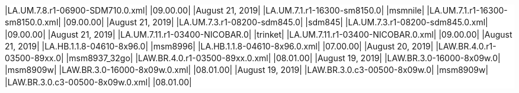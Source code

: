 |LA.UM.7.8.r1-06900-SDM710.0.xml|
|09.00.00|
|August 21, 2019|
|LA.UM.7.1.r1-16300-sm8150.0|
|msmnile|
|LA.UM.7.1.r1-16300-sm8150.0.xml|
|09.00.00|
|August 21, 2019|
|LA.UM.7.3.r1-08200-sdm845.0|
|sdm845|
|LA.UM.7.3.r1-08200-sdm845.0.xml|
|09.00.00|
|August 21, 2019|
|LA.UM.7.11.r1-03400-NICOBAR.0|
|trinket|
|LA.UM.7.11.r1-03400-NICOBAR.0.xml|
|09.00.00|
|August 21, 2019|
|LA.HB.1.1.8-04610-8x96.0|
|msm8996|
|LA.HB.1.1.8-04610-8x96.0.xml|
|07.00.00|
|August 20, 2019|
|LAW.BR.4.0.r1-03500-89xx.0|
|msm8937_32go|
|LAW.BR.4.0.r1-03500-89xx.0.xml|
|08.01.00|
|August 19, 2019|
|LAW.BR.3.0-16000-8x09w.0|
|msm8909w|
|LAW.BR.3.0-16000-8x09w.0.xml|
|08.01.00|
|August 19, 2019|
|LAW.BR.3.0.c3-00500-8x09w.0|
|msm8909w|
|LAW.BR.3.0.c3-00500-8x09w.0.xml|
|08.01.00|